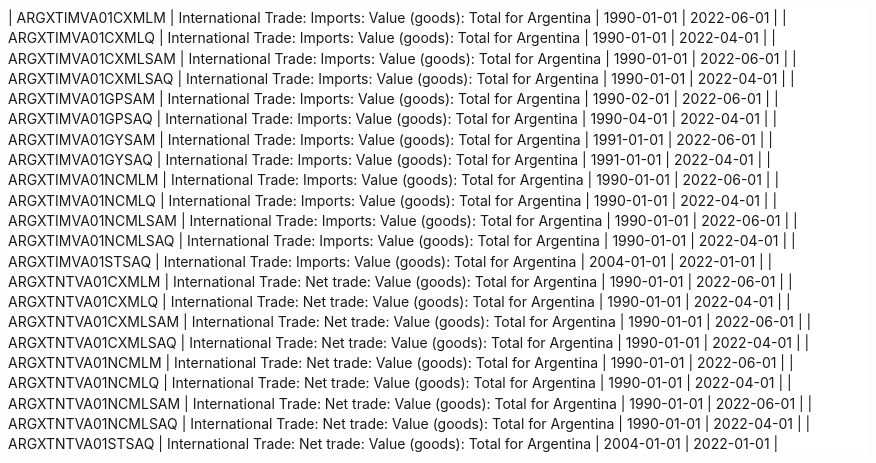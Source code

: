 | ARGXTIMVA01CXMLM    | International Trade: Imports: Value (goods): Total for Argentina                                                                                                                                  | 1990-01-01          | 2022-06-01        |
| ARGXTIMVA01CXMLQ    | International Trade: Imports: Value (goods): Total for Argentina                                                                                                                                  | 1990-01-01          | 2022-04-01        |
| ARGXTIMVA01CXMLSAM  | International Trade: Imports: Value (goods): Total for Argentina                                                                                                                                  | 1990-01-01          | 2022-06-01        |
| ARGXTIMVA01CXMLSAQ  | International Trade: Imports: Value (goods): Total for Argentina                                                                                                                                  | 1990-01-01          | 2022-04-01        |
| ARGXTIMVA01GPSAM    | International Trade: Imports: Value (goods): Total for Argentina                                                                                                                                  | 1990-02-01          | 2022-06-01        |
| ARGXTIMVA01GPSAQ    | International Trade: Imports: Value (goods): Total for Argentina                                                                                                                                  | 1990-04-01          | 2022-04-01        |
| ARGXTIMVA01GYSAM    | International Trade: Imports: Value (goods): Total for Argentina                                                                                                                                  | 1991-01-01          | 2022-06-01        |
| ARGXTIMVA01GYSAQ    | International Trade: Imports: Value (goods): Total for Argentina                                                                                                                                  | 1991-01-01          | 2022-04-01        |
| ARGXTIMVA01NCMLM    | International Trade: Imports: Value (goods): Total for Argentina                                                                                                                                  | 1990-01-01          | 2022-06-01        |
| ARGXTIMVA01NCMLQ    | International Trade: Imports: Value (goods): Total for Argentina                                                                                                                                  | 1990-01-01          | 2022-04-01        |
| ARGXTIMVA01NCMLSAM  | International Trade: Imports: Value (goods): Total for Argentina                                                                                                                                  | 1990-01-01          | 2022-06-01        |
| ARGXTIMVA01NCMLSAQ  | International Trade: Imports: Value (goods): Total for Argentina                                                                                                                                  | 1990-01-01          | 2022-04-01        |
| ARGXTIMVA01STSAQ    | International Trade: Imports: Value (goods): Total for Argentina                                                                                                                                  | 2004-01-01          | 2022-01-01        |
| ARGXTNTVA01CXMLM    | International Trade: Net trade: Value (goods): Total for Argentina                                                                                                                                | 1990-01-01          | 2022-06-01        |
| ARGXTNTVA01CXMLQ    | International Trade: Net trade: Value (goods): Total for Argentina                                                                                                                                | 1990-01-01          | 2022-04-01        |
| ARGXTNTVA01CXMLSAM  | International Trade: Net trade: Value (goods): Total for Argentina                                                                                                                                | 1990-01-01          | 2022-06-01        |
| ARGXTNTVA01CXMLSAQ  | International Trade: Net trade: Value (goods): Total for Argentina                                                                                                                                | 1990-01-01          | 2022-04-01        |
| ARGXTNTVA01NCMLM    | International Trade: Net trade: Value (goods): Total for Argentina                                                                                                                                | 1990-01-01          | 2022-06-01        |
| ARGXTNTVA01NCMLQ    | International Trade: Net trade: Value (goods): Total for Argentina                                                                                                                                | 1990-01-01          | 2022-04-01        |
| ARGXTNTVA01NCMLSAM  | International Trade: Net trade: Value (goods): Total for Argentina                                                                                                                                | 1990-01-01          | 2022-06-01        |
| ARGXTNTVA01NCMLSAQ  | International Trade: Net trade: Value (goods): Total for Argentina                                                                                                                                | 1990-01-01          | 2022-04-01        |
| ARGXTNTVA01STSAQ    | International Trade: Net trade: Value (goods): Total for Argentina                                                                                                                                | 2004-01-01          | 2022-01-01        |